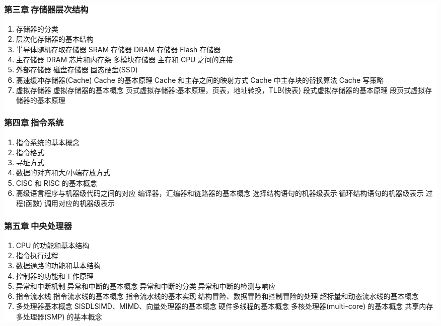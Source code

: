 ### 第三章 存储器层次结构

1.  存储器的分类
2.  层次化存储器的基本结构
3.  半导体随机存取存储器
    SRAM 存储器
    DRAM 存储器
    Flash 存储器
4.  主存储器
    DRAM 芯片和内存条
    多模块存储器
    主存和 CPU 之间的连接
5.  外部存储器
    磁盘存储器
    固态硬盘(SSD)
6.  高速缓冲存储器(Cache)
    Cache 的基本原理
    Cache 和主存之间的映射方式
    Cache 中主存块的替换算法
    Cache 写策略
7.  虚拟存储器
    虚拟存储器的基本概念
    页式虚拟存储器:基本原理，页表，地址转换，TLB(快表)
    段式虚拟存储器的基本原理
    段页式虚拟存储器的基本原理

### 第四章 指令系统

1.  指令系统的基本概念
2.  指令格式
3.  寻址方式
4.  数据的对齐和大/小端存放方式
5.  CISC 和 RISC 的基本概念
6.  高级语言程序与机器级代码之间的对应
    编译器，汇编器和链路器的基本概念
    选择结构语句的机器级表示
    循环结构语句的机器级表示
    过程(函数) 调用对应的机器级表示

### 第五章 中央处理器

1.  CPU 的功能和基本结构
2.  指令执行过程
3.  数据通路的功能和基本结构
4.  控制器的功能和工作原理
5.  异常和中断机制
    异常和中断的基本概念
    异常和中断的分类
    异常和中断的检测与响应
6.  指令流水线
    指令流水线的基本概念
    指令流水线的基本实现
    结构冒险、数据冒险和控制冒险的处理
    超标量和动态流水线的基本概念
7.  多处理器基本概念
    SISDLSIMD、MIMD、向量处理器的基本概念
    硬件多线程的基本概念
    多核处理器(multi-core) 的基本概念
    共享内存多处理器(SMP) 的基本概念
